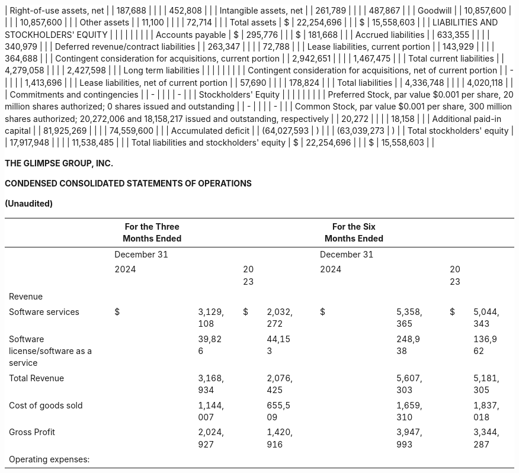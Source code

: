 | Right-of-use assets, net |  | 187,688 |  |  |  | 452,808 |  |
| Intangible assets, net |  | 261,789 |  |  |  | 487,867 |  |
| Goodwill |  | 10,857,600 |  |  |  | 10,857,600 |  |
| Other assets |  | 11,100 |  |  |  | 72,714 |  |
| Total assets | $ | 22,254,696 |  |  | $ | 15,558,603 |  |
| LIABILITIES AND STOCKHOLDERS' EQUITY |  |  |  |  |  |  |  |
| Accounts payable | $ | 295,776 |  |  | $ | 181,668 |  |
| Accrued liabilities |  | 633,355 |  |  |  | 340,979 |  |
| Deferred revenue/contract liabilities |  | 263,347 |  |  |  | 72,788 |  |
| Lease liabilities, current portion |  | 143,929 |  |  |  | 364,688 |  |
| Contingent consideration for acquisitions, current portion |  | 2,942,651 |  |  |  | 1,467,475 |  |
| Total current liabilities |  | 4,279,058 |  |  |  | 2,427,598 |  |
| Long term liabilities |  |  |  |  |  |  |  |
| Contingent consideration for acquisitions, net of current portion |  | - |  |  |  | 1,413,696 |  |
| Lease liabilities, net of current portion |  | 57,690 |  |  |  | 178,824 |  |
| Total liabilities |  | 4,336,748 |  |  |  | 4,020,118 |  |
| Commitments and contingencies |  | - |  |  |  | - |  |
| Stockholders' Equity |  |  |  |  |  |  |  |
| Preferred Stock, par value $0.001 per share, 20 million shares authorized; 0 shares issued and outstanding |  | - |  |  |  | - |  |
| Common Stock, par value $0.001 per share, 300 million shares authorized; 20,272,006 and 18,158,217 issued and outstanding, respectively |  | 20,272 |  |  |  | 18,158 |  |
| Additional paid-in capital |  | 81,925,269 |  |  |  | 74,559,600 |  |
| Accumulated deficit |  | (64,027,593 | ) |  |  | (63,039,273 | ) |
| Total stockholders' equity |  | 17,917,948 |  |  |  | 11,538,485 |  |
| Total liabilities and stockholders' equity | $ | 22,254,696 |  |  | $ | 15,558,603 |  |

**THE GLIMPSE GROUP, INC.**

**CONDENSED CONSOLIDATED STATEMENTS OF OPERATIONS**

**(Unaudited)**

|  | For the Three Months Ended | | | | | |  | For the Six Months Ended | | | | | |  |
| --- | --- | --- | --- | --- | --- | --- | --- | --- | --- | --- | --- | --- | --- | --- |
|  | December 31 | | | | | |  | December 31 | | | | | |  |
|  | 2024 | |  | 2023 | |  |  | 2024 | |  |  | 2023 | |  |
| Revenue |  | |  |  | |  |  |  | |  |  |  | |  |
| Software services | $ | 3,129,108 |  | $ | 2,032,272 |  |  | $ | 5,358,365 |  |  | $ | 5,044,343 |  |
| Software license/software as a service |  | 39,826 |  |  | 44,153 |  |  |  | 248,938 |  |  |  | 136,962 |  |
| Total Revenue |  | 3,168,934 |  |  | 2,076,425 |  |  |  | 5,607,303 |  |  |  | 5,181,305 |  |
| Cost of goods sold |  | 1,144,007 |  |  | 655,509 |  |  |  | 1,659,310 |  |  |  | 1,837,018 |  |
| Gross Profit |  | 2,024,927 |  |  | 1,420,916 |  |  |  | 3,947,993 |  |  |  | 3,344,287 |  |
| Operating expenses: |  |  |  |  |  |  |  |  |  |  |  |  |  |  |